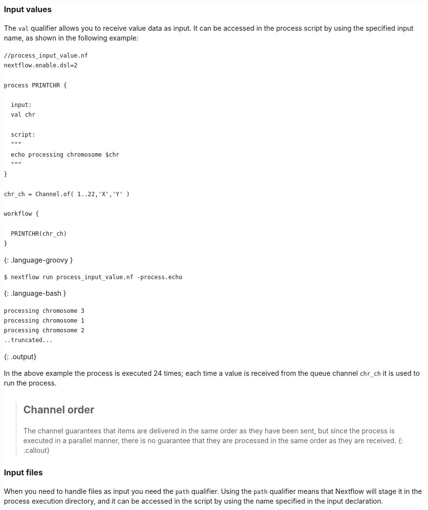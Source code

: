 ### Input values

The `val` qualifier allows you to receive value data as input. It can be accessed in the process script by using the specified input name, as shown in the following example:

~~~
//process_input_value.nf
nextflow.enable.dsl=2

process PRINTCHR {

  input:
  val chr

  script:
  """
  echo processing chromosome $chr
  """
}

chr_ch = Channel.of( 1..22,'X','Y' )

workflow {

  PRINTCHR(chr_ch)
}
~~~
{: .language-groovy }

~~~
$ nextflow run process_input_value.nf -process.echo
~~~
{: .language-bash }

~~~
processing chromosome 3
processing chromosome 1
processing chromosome 2
..truncated...
~~~
{: .output}

In the above example the process is executed 24 times; each time a value is received from the queue channel `chr_ch` it is used to run the process.

> ## Channel order
> The channel guarantees that items are delivered in the same order as they have been sent, but since the process is executed in a parallel manner, there is no guarantee that they are processed in the same order as they are received.
{: .callout}

### Input files

When you need to handle files as input you need the `path` qualifier. Using the `path` qualifier means that Nextflow will stage it in the process execution directory, and it can be accessed in the script by using the name specified in the input declaration.
